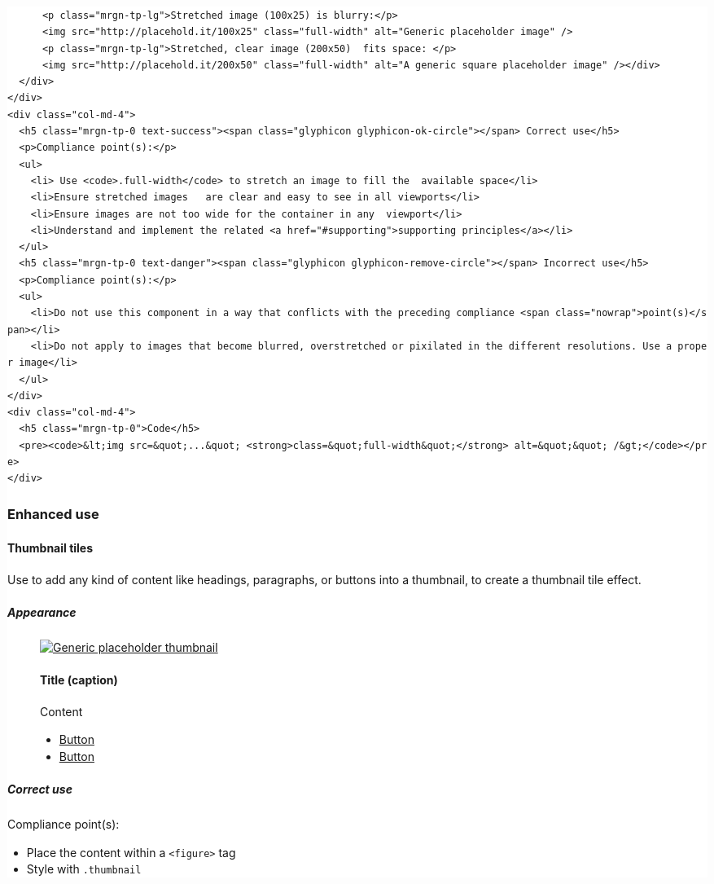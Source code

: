           <p class="mrgn-tp-lg">Stretched image (100x25) is blurry:</p>
          <img src="http://placehold.it/100x25" class="full-width" alt="Generic placeholder image" />
          <p class="mrgn-tp-lg">Stretched, clear image (200x50)  fits space: </p>
          <img src="http://placehold.it/200x50" class="full-width" alt="A generic square placeholder image" /></div>
      </div>
    </div>
    <div class="col-md-4">
      <h5 class="mrgn-tp-0 text-success"><span class="glyphicon glyphicon-ok-circle"></span> Correct use</h5>
      <p>Compliance point(s):</p>
      <ul>
        <li> Use <code>.full-width</code> to stretch an image to fill the  available space</li>
        <li>Ensure stretched images   are clear and easy to see in all viewports</li>
        <li>Ensure images are not too wide for the container in any  viewport</li>
        <li>Understand and implement the related <a href="#supporting">supporting principles</a></li>
      </ul>
      <h5 class="mrgn-tp-0 text-danger"><span class="glyphicon glyphicon-remove-circle"></span> Incorrect use</h5>
      <p>Compliance point(s):</p>
      <ul>
        <li>Do not use this component in a way that conflicts with the preceding compliance <span class="nowrap">point(s)</span></li>
        <li>Do not apply to images that become blurred, overstretched or pixilated in the different resolutions. Use a proper image</li>
      </ul>
    </div>
    <div class="col-md-4">
      <h5 class="mrgn-tp-0">Code</h5>
      <pre><code>&lt;img src=&quot;...&quot; <strong>class=&quot;full-width&quot;</strong> alt=&quot;&quot; /&gt;</code></pre>
    </div>
  </div>
  <h3 id="enhanced">Enhanced use</h3>
  <h4 id="thumbnails"><span class="fa-stack"><span class="fa fa-circle fa-stack-2x"></span><span class="fa fa-image fa-stack-1x fa-inverse"></span></span> Thumbnail tiles</h4>
  <p>Use to add any kind of content like headings, paragraphs, or buttons into a thumbnail, to create a thumbnail tile effect.</p>
  <div class="row">
    <div class="col-md-4">
      <div class="panel panel-default">
        <div class="panel-body">
          <h5 class="mrgn-tp-0">Appearance</h5>
          <figure class="thumbnail"><a href="#"><img src="http://placehold.it/350x200" alt="Generic placeholder thumbnail" /></a>
            <figcaption class="caption">
              <h4>Title (caption) </h4>
              <p>Content</p>
              <ul class="list-inline">
                <li><a href="#" class="btn btn-primary" role="button">Button</a></li>
                <li><a href="#" class="btn btn-default" role="button">Button</a></li>
              </ul>
            </figcaption>
          </figure>
        </div>
      </div>
    </div>
    <div class="col-md-4">
      <h5 class="mrgn-tp-0 text-success"><span class="glyphicon glyphicon-ok-circle"></span> Correct use</h5>
      <p>Compliance point(s):</p>
      <ul>
        <li>Place the content within a <code>&lt;figure&gt;</code> tag</li>
        <li>Style with <code>.thumbnail</code></li>